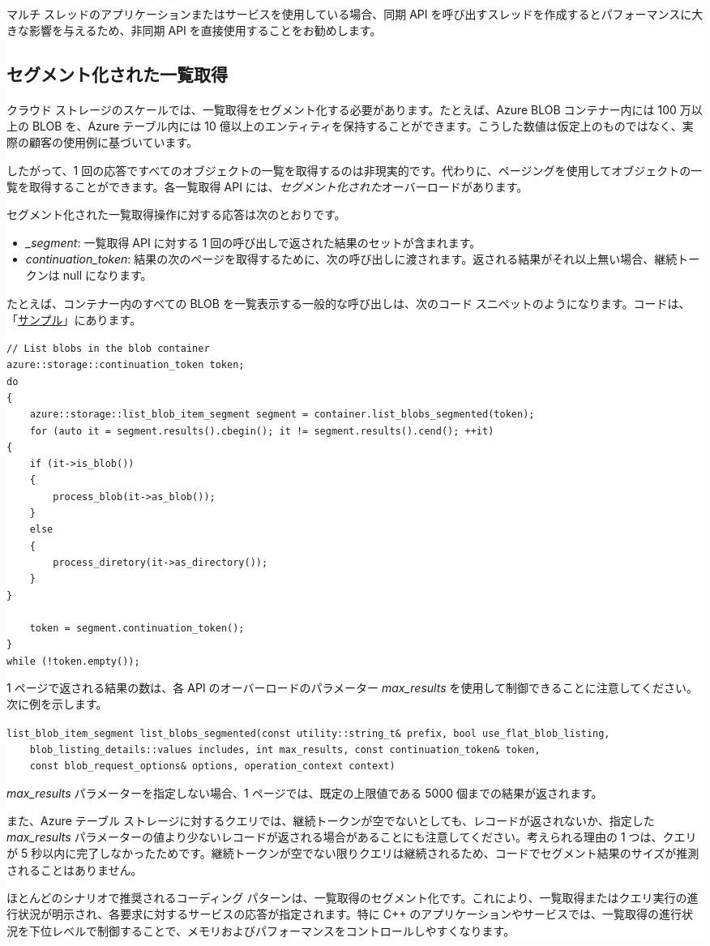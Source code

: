 マルチ スレッドのアプリケーションまたはサービスを使用している場合、同期 API を呼び出すスレッドを作成するとパフォーマンスに大きな影響を与えるため、非同期 API を直接使用することをお勧めします。

## セグメント化された一覧取得
クラウド ストレージのスケールでは、一覧取得をセグメント化する必要があります。たとえば、Azure BLOB コンテナー内には 100 万以上の BLOB を、Azure テーブル内には 10 億以上のエンティティを保持することができます。こうした数値は仮定上のものではなく、実際の顧客の使用例に基づいています。

したがって、1 回の応答ですべてのオブジェクトの一覧を取得するのは非現実的です。代わりに、ページングを使用してオブジェクトの一覧を取得することができます。各一覧取得 API には、*セグメント化された*オーバーロードがあります。

セグメント化された一覧取得操作に対する応答は次のとおりです。

* <i>\_segment</i>: 一覧取得 API に対する 1 回の呼び出しで返された結果のセットが含まれます。
* *continuation\_token*: 結果の次のページを取得するために、次の呼び出しに渡されます。返される結果がそれ以上無い場合、継続トークンは null になります。

たとえば、コンテナー内のすべての BLOB を一覧表示する一般的な呼び出しは、次のコード スニペットのようになります。コードは、「[サンプル](https://github.com/Azure/azure-storage-cpp/blob/master/Microsoft.WindowsAzure.Storage/samples/BlobsGettingStarted/Application.cpp)」にあります。

    // List blobs in the blob container
    azure::storage::continuation_token token;
    do
    {
        azure::storage::list_blob_item_segment segment = container.list_blobs_segmented(token);
        for (auto it = segment.results().cbegin(); it != segment.results().cend(); ++it)
    {
        if (it->is_blob())
        {
            process_blob(it->as_blob());
        }
        else
        {
            process_diretory(it->as_directory());
        }
    }

        token = segment.continuation_token();
    }
    while (!token.empty());

1 ページで返される結果の数は、各 API のオーバーロードのパラメーター *max\_results* を使用して制御できることに注意してください。次に例を示します。

    list_blob_item_segment list_blobs_segmented(const utility::string_t& prefix, bool use_flat_blob_listing,
        blob_listing_details::values includes, int max_results, const continuation_token& token,
        const blob_request_options& options, operation_context context)

*max\_results* パラメーターを指定しない場合、1 ページでは、既定の上限値である 5000 個までの結果が返されます。

また、Azure テーブル ストレージに対するクエリでは、継続トークンが空でないとしても、レコードが返されないか、指定した *max\_results* パラメーターの値より少ないレコードが返される場合があることにも注意してください。考えられる理由の 1 つは、クエリが 5 秒以内に完了しなかったためです。継続トークンが空でない限りクエリは継続されるため、コードでセグメント結果のサイズが推測されることはありません。

ほとんどのシナリオで推奨されるコーディング パターンは、一覧取得のセグメント化です。これにより、一覧取得またはクエリ実行の進行状況が明示され、各要求に対するサービスの応答が指定されます。特に C++ のアプリケーションやサービスでは、一覧取得の進行状況を下位レベルで制御することで、メモリおよびパフォーマンスをコントロールしやすくなります。

